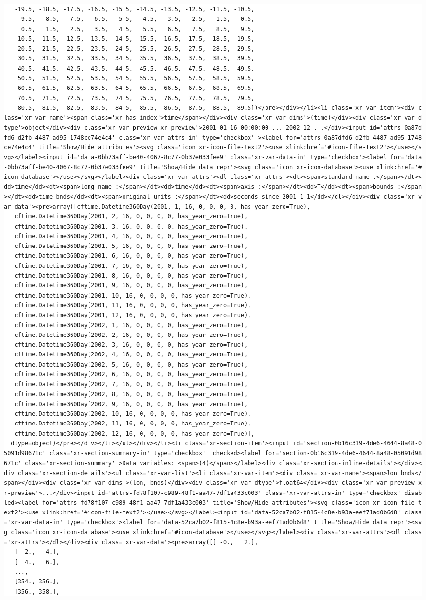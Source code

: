        -19.5, -18.5, -17.5, -16.5, -15.5, -14.5, -13.5, -12.5, -11.5, -10.5,
        -9.5,  -8.5,  -7.5,  -6.5,  -5.5,  -4.5,  -3.5,  -2.5,  -1.5,  -0.5,
         0.5,   1.5,   2.5,   3.5,   4.5,   5.5,   6.5,   7.5,   8.5,   9.5,
        10.5,  11.5,  12.5,  13.5,  14.5,  15.5,  16.5,  17.5,  18.5,  19.5,
        20.5,  21.5,  22.5,  23.5,  24.5,  25.5,  26.5,  27.5,  28.5,  29.5,
        30.5,  31.5,  32.5,  33.5,  34.5,  35.5,  36.5,  37.5,  38.5,  39.5,
        40.5,  41.5,  42.5,  43.5,  44.5,  45.5,  46.5,  47.5,  48.5,  49.5,
        50.5,  51.5,  52.5,  53.5,  54.5,  55.5,  56.5,  57.5,  58.5,  59.5,
        60.5,  61.5,  62.5,  63.5,  64.5,  65.5,  66.5,  67.5,  68.5,  69.5,
        70.5,  71.5,  72.5,  73.5,  74.5,  75.5,  76.5,  77.5,  78.5,  79.5,
        80.5,  81.5,  82.5,  83.5,  84.5,  85.5,  86.5,  87.5,  88.5,  89.5])</pre></div></li><li class='xr-var-item'><div class='xr-var-name'><span class='xr-has-index'>time</span></div><div class='xr-var-dims'>(time)</div><div class='xr-var-dtype'>object</div><div class='xr-var-preview xr-preview'>2001-01-16 00:00:00 ... 2002-12-...</div><input id='attrs-0a87dfd6-d2fb-4487-ad95-1748ce74e4c4' class='xr-var-attrs-in' type='checkbox' ><label for='attrs-0a87dfd6-d2fb-4487-ad95-1748ce74e4c4' title='Show/Hide attributes'><svg class='icon xr-icon-file-text2'><use xlink:href='#icon-file-text2'></use></svg></label><input id='data-0bb73aff-be40-4067-8c77-0b37e033fee9' class='xr-var-data-in' type='checkbox'><label for='data-0bb73aff-be40-4067-8c77-0b37e033fee9' title='Show/Hide data repr'><svg class='icon xr-icon-database'><use xlink:href='#icon-database'></use></svg></label><div class='xr-var-attrs'><dl class='xr-attrs'><dt><span>standard_name :</span></dt><dd>time</dd><dt><span>long_name :</span></dt><dd>time</dd><dt><span>axis :</span></dt><dd>T</dd><dt><span>bounds :</span></dt><dd>time_bnds</dd><dt><span>original_units :</span></dt><dd>seconds since 2001-1-1</dd></dl></div><div class='xr-var-data'><pre>array([cftime.Datetime360Day(2001, 1, 16, 0, 0, 0, 0, has_year_zero=True),
       cftime.Datetime360Day(2001, 2, 16, 0, 0, 0, 0, has_year_zero=True),
       cftime.Datetime360Day(2001, 3, 16, 0, 0, 0, 0, has_year_zero=True),
       cftime.Datetime360Day(2001, 4, 16, 0, 0, 0, 0, has_year_zero=True),
       cftime.Datetime360Day(2001, 5, 16, 0, 0, 0, 0, has_year_zero=True),
       cftime.Datetime360Day(2001, 6, 16, 0, 0, 0, 0, has_year_zero=True),
       cftime.Datetime360Day(2001, 7, 16, 0, 0, 0, 0, has_year_zero=True),
       cftime.Datetime360Day(2001, 8, 16, 0, 0, 0, 0, has_year_zero=True),
       cftime.Datetime360Day(2001, 9, 16, 0, 0, 0, 0, has_year_zero=True),
       cftime.Datetime360Day(2001, 10, 16, 0, 0, 0, 0, has_year_zero=True),
       cftime.Datetime360Day(2001, 11, 16, 0, 0, 0, 0, has_year_zero=True),
       cftime.Datetime360Day(2001, 12, 16, 0, 0, 0, 0, has_year_zero=True),
       cftime.Datetime360Day(2002, 1, 16, 0, 0, 0, 0, has_year_zero=True),
       cftime.Datetime360Day(2002, 2, 16, 0, 0, 0, 0, has_year_zero=True),
       cftime.Datetime360Day(2002, 3, 16, 0, 0, 0, 0, has_year_zero=True),
       cftime.Datetime360Day(2002, 4, 16, 0, 0, 0, 0, has_year_zero=True),
       cftime.Datetime360Day(2002, 5, 16, 0, 0, 0, 0, has_year_zero=True),
       cftime.Datetime360Day(2002, 6, 16, 0, 0, 0, 0, has_year_zero=True),
       cftime.Datetime360Day(2002, 7, 16, 0, 0, 0, 0, has_year_zero=True),
       cftime.Datetime360Day(2002, 8, 16, 0, 0, 0, 0, has_year_zero=True),
       cftime.Datetime360Day(2002, 9, 16, 0, 0, 0, 0, has_year_zero=True),
       cftime.Datetime360Day(2002, 10, 16, 0, 0, 0, 0, has_year_zero=True),
       cftime.Datetime360Day(2002, 11, 16, 0, 0, 0, 0, has_year_zero=True),
       cftime.Datetime360Day(2002, 12, 16, 0, 0, 0, 0, has_year_zero=True)],
      dtype=object)</pre></div></li></ul></div></li><li class='xr-section-item'><input id='section-0b16c319-4de6-4644-8a48-05091d98671c' class='xr-section-summary-in' type='checkbox'  checked><label for='section-0b16c319-4de6-4644-8a48-05091d98671c' class='xr-section-summary' >Data variables: <span>(4)</span></label><div class='xr-section-inline-details'></div><div class='xr-section-details'><ul class='xr-var-list'><li class='xr-var-item'><div class='xr-var-name'><span>lon_bnds</span></div><div class='xr-var-dims'>(lon, bnds)</div><div class='xr-var-dtype'>float64</div><div class='xr-var-preview xr-preview'>...</div><input id='attrs-fd78f107-c989-48f1-aa47-7df1a433c003' class='xr-var-attrs-in' type='checkbox' disabled><label for='attrs-fd78f107-c989-48f1-aa47-7df1a433c003' title='Show/Hide attributes'><svg class='icon xr-icon-file-text2'><use xlink:href='#icon-file-text2'></use></svg></label><input id='data-52ca7b02-f815-4c8e-b93a-eef71ad0b6d8' class='xr-var-data-in' type='checkbox'><label for='data-52ca7b02-f815-4c8e-b93a-eef71ad0b6d8' title='Show/Hide data repr'><svg class='icon xr-icon-database'><use xlink:href='#icon-database'></use></svg></label><div class='xr-var-attrs'><dl class='xr-attrs'></dl></div><div class='xr-var-data'><pre>array([[ -0.,   2.],
       [  2.,   4.],
       [  4.,   6.],
       ...,
       [354., 356.],
       [356., 358.],